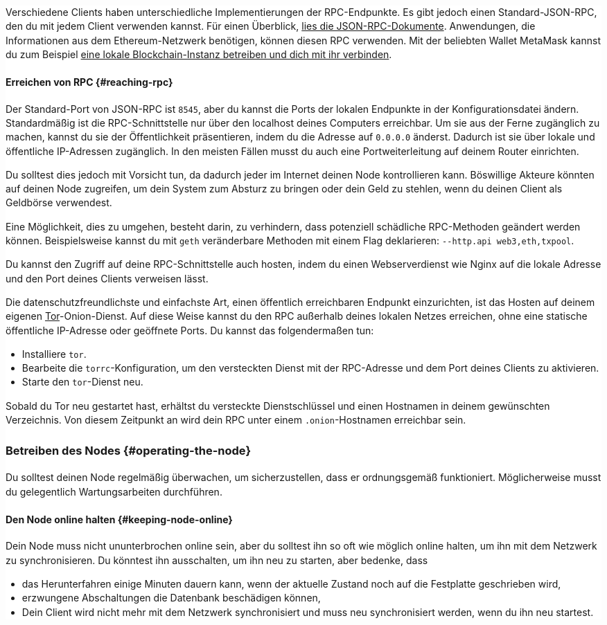 Verschiedene Clients haben unterschiedliche Implementierungen der RPC-Endpunkte. Es gibt jedoch einen Standard-JSON-RPC, den du mit jedem Client verwenden kannst. Für einen Überblick, [lies die JSON-RPC-Dokumente](https://eth.wiki/json-rpc/API). Anwendungen, die Informationen aus dem Ethereum-Netzwerk benötigen, können diesen RPC verwenden. Mit der beliebten Wallet MetaMask kannst du zum Beispiel [eine lokale Blockchain-Instanz betreiben und dich mit ihr verbinden](https://metamask.zendesk.com/hc/en-us/articles/360015290012-Using-a-Local-Node).

#### Erreichen von RPC {#reaching-rpc}

Der Standard-Port von JSON-RPC ist `8545`, aber du kannst die Ports der lokalen Endpunkte in der Konfigurationsdatei ändern. Standardmäßig ist die RPC-Schnittstelle nur über den localhost deines Computers erreichbar. Um sie aus der Ferne zugänglich zu machen, kannst du sie der Öffentlichkeit präsentieren, indem du die Adresse auf `0.0.0.0` änderst. Dadurch ist sie über lokale und öffentliche IP-Adressen zugänglich. In den meisten Fällen musst du auch eine Portweiterleitung auf deinem Router einrichten.

Du solltest dies jedoch mit Vorsicht tun, da dadurch jeder im Internet deinen Node kontrollieren kann. Böswillige Akteure könnten auf deinen Node zugreifen, um dein System zum Absturz zu bringen oder dein Geld zu stehlen, wenn du deinen Client als Geldbörse verwendest.

Eine Möglichkeit, dies zu umgehen, besteht darin, zu verhindern, dass potenziell schädliche RPC-Methoden geändert werden können. Beispielsweise kannst du mit `geth` veränderbare Methoden mit einem Flag deklarieren: `--http.api web3,eth,txpool`.

Du kannst den Zugriff auf deine RPC-Schnittstelle auch hosten, indem du einen Webserverdienst wie Nginx auf die lokale Adresse und den Port deines Clients verweisen lässt.

Die datenschutzfreundlichste und einfachste Art, einen öffentlich erreichbaren Endpunkt einzurichten, ist das Hosten auf deinem eigenen [Tor](https://www.torproject.org/)-Onion-Dienst. Auf diese Weise kannst du den RPC außerhalb deines lokalen Netzes erreichen, ohne eine statische öffentliche IP-Adresse oder geöffnete Ports. Du kannst das folgendermaßen tun:

- Installiere `tor`.
- Bearbeite die `torrc`-Konfiguration, um den versteckten Dienst mit der RPC-Adresse und dem Port deines Clients zu aktivieren.
- Starte den `tor`-Dienst neu.

Sobald du Tor neu gestartet hast, erhältst du versteckte Dienstschlüssel und einen Hostnamen in deinem gewünschten Verzeichnis. Von diesem Zeitpunkt an wird dein RPC unter einem `.onion`-Hostnamen erreichbar sein.

### Betreiben des Nodes {#operating-the-node}

Du solltest deinen Node regelmäßig überwachen, um sicherzustellen, dass er ordnungsgemäß funktioniert. Möglicherweise musst du gelegentlich Wartungsarbeiten durchführen.

#### Den Node online halten {#keeping-node-online}

Dein Node muss nicht ununterbrochen online sein, aber du solltest ihn so oft wie möglich online halten, um ihn mit dem Netzwerk zu synchronisieren. Du könntest ihn ausschalten, um ihn neu zu starten, aber bedenke, dass

- das Herunterfahren einige Minuten dauern kann, wenn der aktuelle Zustand noch auf die Festplatte geschrieben wird,
- erzwungene Abschaltungen die Datenbank beschädigen können,
- Dein Client wird nicht mehr mit dem Netzwerk synchronisiert und muss neu synchronisiert werden, wenn du ihn neu startest.
